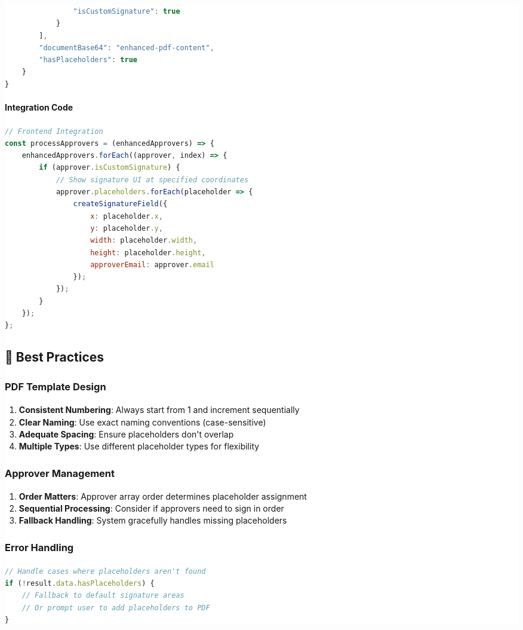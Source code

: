 ```javascript
                "isCustomSignature": true
            }
        ],
        "documentBase64": "enhanced-pdf-content",
        "hasPlaceholders": true
    }
}
```

#### Integration Code
```javascript
// Frontend Integration
const processApprovers = (enhancedApprovers) => {
    enhancedApprovers.forEach((approver, index) => {
        if (approver.isCustomSignature) {
            // Show signature UI at specified coordinates
            approver.placeholders.forEach(placeholder => {
                createSignatureField({
                    x: placeholder.x,
                    y: placeholder.y,
                    width: placeholder.width,
                    height: placeholder.height,
                    approverEmail: approver.email
                });
            });
        }
    });
};
```

## 🎯 Best Practices

### PDF Template Design
1. **Consistent Numbering**: Always start from 1 and increment sequentially
2. **Clear Naming**: Use exact naming conventions (case-sensitive)
3. **Adequate Spacing**: Ensure placeholders don't overlap
4. **Multiple Types**: Use different placeholder types for flexibility

### Approver Management
1. **Order Matters**: Approver array order determines placeholder assignment
2. **Sequential Processing**: Consider if approvers need to sign in order
3. **Fallback Handling**: System gracefully handles missing placeholders

### Error Handling
```javascript
// Handle cases where placeholders aren't found
if (!result.data.hasPlaceholders) {
    // Fallback to default signature areas
    // Or prompt user to add placeholders to PDF
}
```
